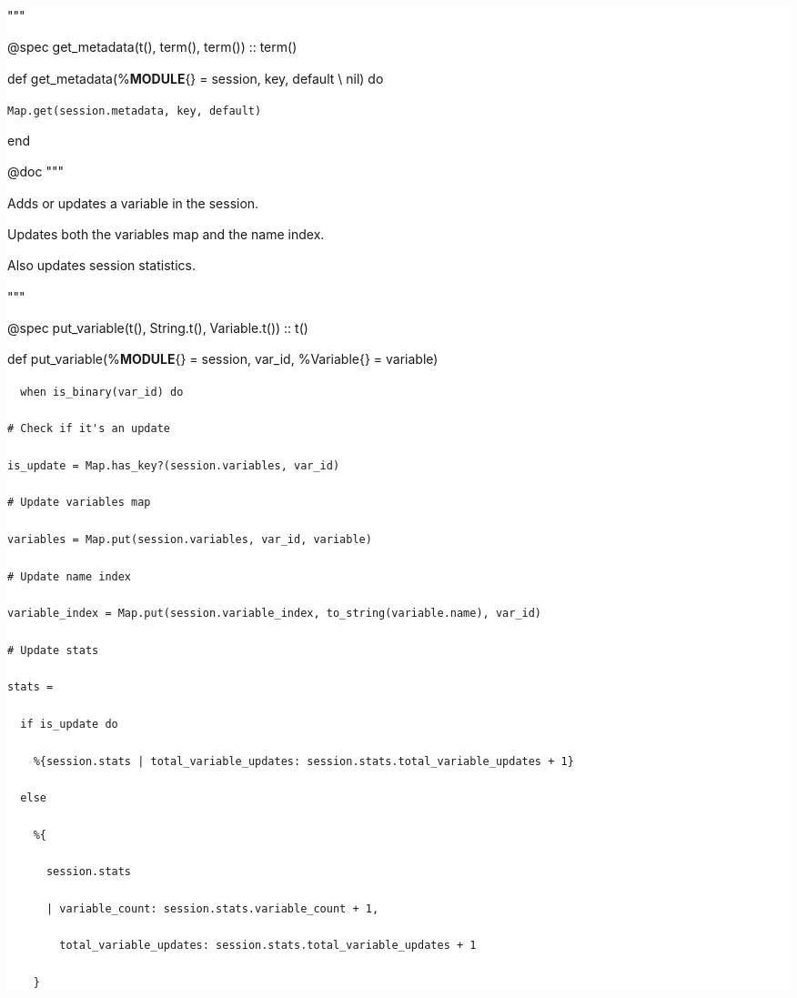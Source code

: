   """

  @spec get_metadata(t(), term(), term()) :: term()

  def get_metadata(%__MODULE__{} = session, key, default \\ nil) do

    Map.get(session.metadata, key, default)

  end

  @doc """

  Adds or updates a variable in the session.

  Updates both the variables map and the name index.

  Also updates session statistics.

  """

  @spec put_variable(t(), String.t(), Variable.t()) :: t()

  def put_variable(%__MODULE__{} = session, var_id, %Variable{} = variable)

      when is_binary(var_id) do

    # Check if it's an update

    is_update = Map.has_key?(session.variables, var_id)

    # Update variables map

    variables = Map.put(session.variables, var_id, variable)

    # Update name index

    variable_index = Map.put(session.variable_index, to_string(variable.name), var_id)

    # Update stats

    stats =

      if is_update do

        %{session.stats | total_variable_updates: session.stats.total_variable_updates + 1}

      else

        %{

          session.stats

          | variable_count: session.stats.variable_count + 1,

            total_variable_updates: session.stats.total_variable_updates + 1

        }
